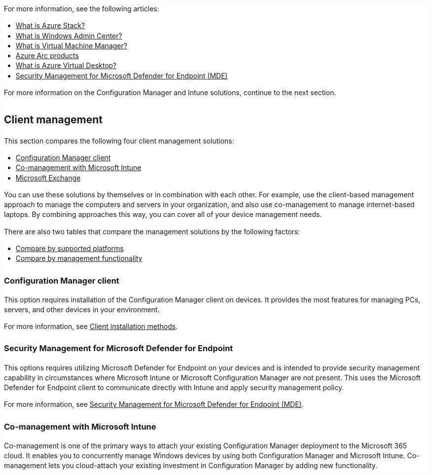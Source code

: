 For more information, see the following articles:

- [What is Azure Stack?](/azure-stack/operator/azure-stack-overview)
- [What is Windows Admin Center?](/windows-server/manage/windows-admin-center/understand/what-is)
- [What is Virtual Machine Manager?](/system-center/vmm/overview)
- [Azure Arc products](/azure/)
- [What is Azure Virtual Desktop?](/azure/virtual-desktop/overview)
- [Security Management for Microsoft Defender for Endpoint (MDE)](../../../intune-service/protect/mde-security-integration.md)

For more information on the Configuration Manager and Intune solutions, continue to the next section.

## Client management

This section compares the following four client management solutions:

- [Configuration Manager client](#bkmk_sccm)
- [Co-management with Microsoft Intune](#bkmk_comanage)
- [Microsoft Exchange](#bkmk_exchange)

You can use these solutions by themselves or in combination with each other. For example, use the client-based management approach to manage the computers and servers in your organization, and also use co-management to manage internet-based laptops. By combining approaches this way, you can cover all of your device management needs.  

There are also two tables that compare the management solutions by the following factors:

- [Compare by supported platforms](#bkmk_comp1)
- [Compare by management functionality](#bkmk_comp2)

### <a name="bkmk_sccm"></a> Configuration Manager client  

This option requires installation of the Configuration Manager client on devices. It provides the most features for managing PCs, servers, and other devices in your environment.

For more information, see [Client installation methods](../clients/deploy/plan/client-installation-methods.md).  

### Security Management for Microsoft Defender for Endpoint

This options requires utilizing Microsoft Defender for Endpoint on your devices and is intended to provide security management capability in circumstances where Microsoft Intune or Microsoft Configuration Manager are not present. This uses the Microsoft Defender for Endpoint client to communicate directly with Intune and apply security management policy.

For more information, see [Security Management for Microsoft Defender for Endpoint (MDE)](../../../intune-service/protect/mde-security-integration.md).

### <a name="bkmk_comanage"></a> Co-management with Microsoft Intune

Co-management is one of the primary ways to attach your existing Configuration Manager deployment to the Microsoft 365 cloud. It enables you to concurrently manage Windows devices by using both Configuration Manager and Microsoft Intune. Co-management lets you cloud-attach your existing investment in Configuration Manager by adding new functionality.

